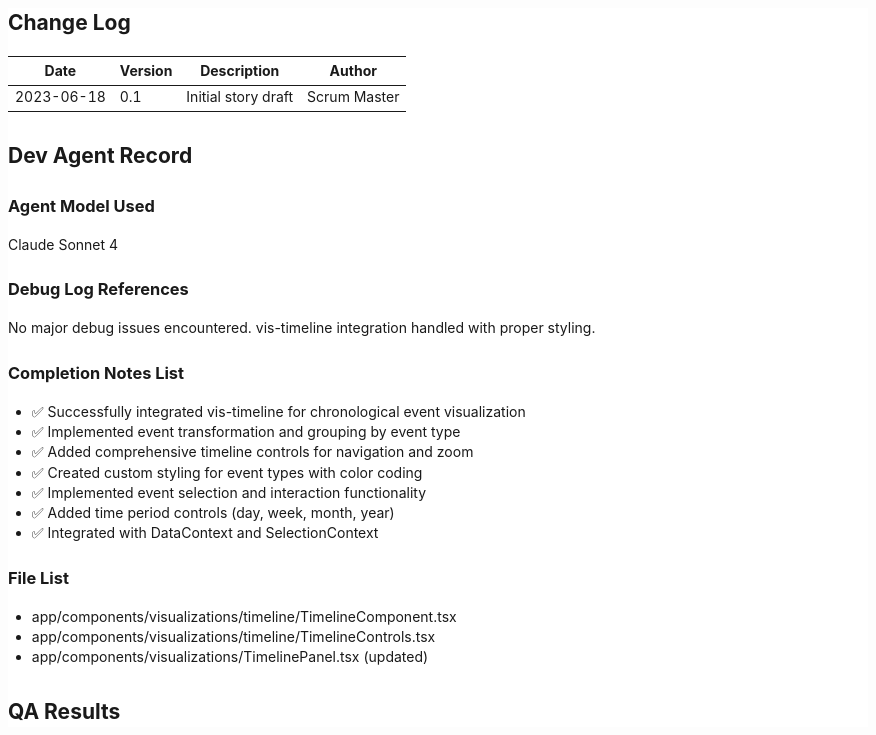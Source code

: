 ## Change Log

| Date       | Version | Description         | Author       |
| ---------- | ------- | ------------------- | ------------ |
| 2023-06-18 | 0.1     | Initial story draft | Scrum Master |

## Dev Agent Record

### Agent Model Used

Claude Sonnet 4

### Debug Log References

No major debug issues encountered. vis-timeline integration handled with proper styling.

### Completion Notes List

- ✅ Successfully integrated vis-timeline for chronological event visualization
- ✅ Implemented event transformation and grouping by event type
- ✅ Added comprehensive timeline controls for navigation and zoom
- ✅ Created custom styling for event types with color coding
- ✅ Implemented event selection and interaction functionality
- ✅ Added time period controls (day, week, month, year)
- ✅ Integrated with DataContext and SelectionContext

### File List

- app/components/visualizations/timeline/TimelineComponent.tsx
- app/components/visualizations/timeline/TimelineControls.tsx
- app/components/visualizations/TimelinePanel.tsx (updated)

## QA Results

